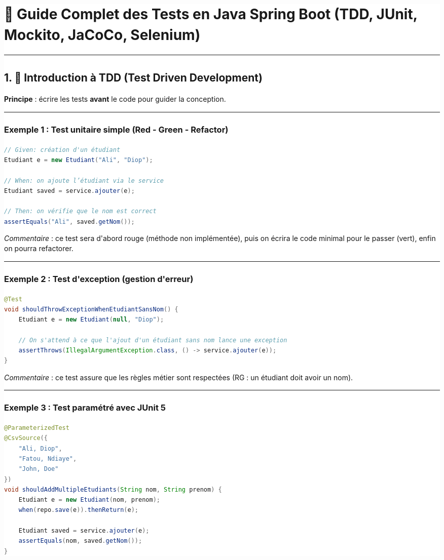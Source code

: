 # 🧪 Guide Complet des Tests en Java Spring Boot (TDD, JUnit, Mockito, JaCoCo, Selenium)

---

## 1. 🎯 Introduction à TDD (Test Driven Development)

**Principe** : écrire les tests **avant** le code pour guider la conception.

---

### Exemple 1 : Test unitaire simple (Red - Green - Refactor)

```java
// Given: création d'un étudiant
Etudiant e = new Etudiant("Ali", "Diop");

// When: on ajoute l’étudiant via le service
Etudiant saved = service.ajouter(e);

// Then: on vérifie que le nom est correct
assertEquals("Ali", saved.getNom());
```

*Commentaire* : ce test sera d'abord rouge (méthode non implémentée), puis on écrira le code minimal pour le passer (vert), enfin on pourra refactorer.

---

### Exemple 2 : Test d'exception (gestion d'erreur)

```java
@Test
void shouldThrowExceptionWhenEtudiantSansNom() {
    Etudiant e = new Etudiant(null, "Diop");

    // On s'attend à ce que l'ajout d'un étudiant sans nom lance une exception
    assertThrows(IllegalArgumentException.class, () -> service.ajouter(e));
}
```

*Commentaire* : ce test assure que les règles métier sont respectées (RG : un étudiant doit avoir un nom).

---

### Exemple 3 : Test paramétré avec JUnit 5

```java
@ParameterizedTest
@CsvSource({
    "Ali, Diop",
    "Fatou, Ndiaye",
    "John, Doe"
})
void shouldAddMultipleEtudiants(String nom, String prenom) {
    Etudiant e = new Etudiant(nom, prenom);
    when(repo.save(e)).thenReturn(e);

    Etudiant saved = service.ajouter(e);
    assertEquals(nom, saved.getNom());
}
```
